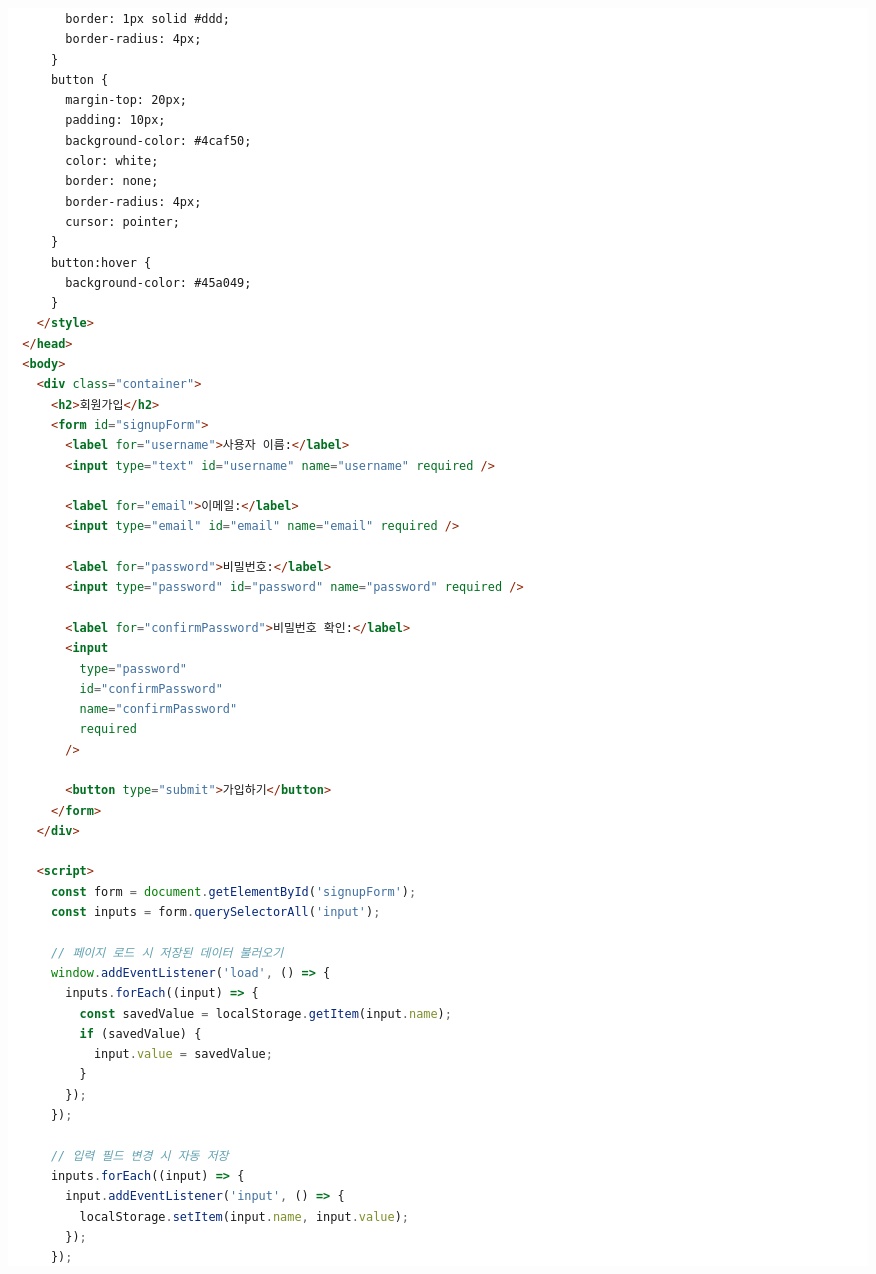 ```html
        border: 1px solid #ddd;
        border-radius: 4px;
      }
      button {
        margin-top: 20px;
        padding: 10px;
        background-color: #4caf50;
        color: white;
        border: none;
        border-radius: 4px;
        cursor: pointer;
      }
      button:hover {
        background-color: #45a049;
      }
    </style>
  </head>
  <body>
    <div class="container">
      <h2>회원가입</h2>
      <form id="signupForm">
        <label for="username">사용자 이름:</label>
        <input type="text" id="username" name="username" required />

        <label for="email">이메일:</label>
        <input type="email" id="email" name="email" required />

        <label for="password">비밀번호:</label>
        <input type="password" id="password" name="password" required />

        <label for="confirmPassword">비밀번호 확인:</label>
        <input
          type="password"
          id="confirmPassword"
          name="confirmPassword"
          required
        />

        <button type="submit">가입하기</button>
      </form>
    </div>

    <script>
      const form = document.getElementById('signupForm');
      const inputs = form.querySelectorAll('input');

      // 페이지 로드 시 저장된 데이터 불러오기
      window.addEventListener('load', () => {
        inputs.forEach((input) => {
          const savedValue = localStorage.getItem(input.name);
          if (savedValue) {
            input.value = savedValue;
          }
        });
      });

      // 입력 필드 변경 시 자동 저장
      inputs.forEach((input) => {
        input.addEventListener('input', () => {
          localStorage.setItem(input.name, input.value);
        });
      });

```